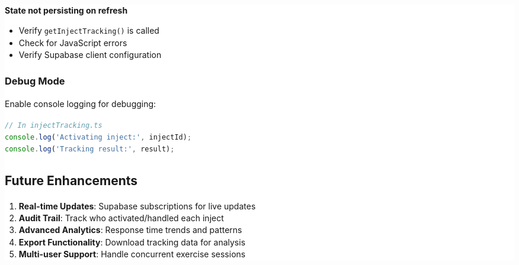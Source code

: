 **State not persisting on refresh**
- Verify `getInjectTracking()` is called
- Check for JavaScript errors
- Verify Supabase client configuration

### Debug Mode
Enable console logging for debugging:
```typescript
// In injectTracking.ts
console.log('Activating inject:', injectId);
console.log('Tracking result:', result);
```

## Future Enhancements

1. **Real-time Updates**: Supabase subscriptions for live updates
2. **Audit Trail**: Track who activated/handled each inject
3. **Advanced Analytics**: Response time trends and patterns
4. **Export Functionality**: Download tracking data for analysis
5. **Multi-user Support**: Handle concurrent exercise sessions 